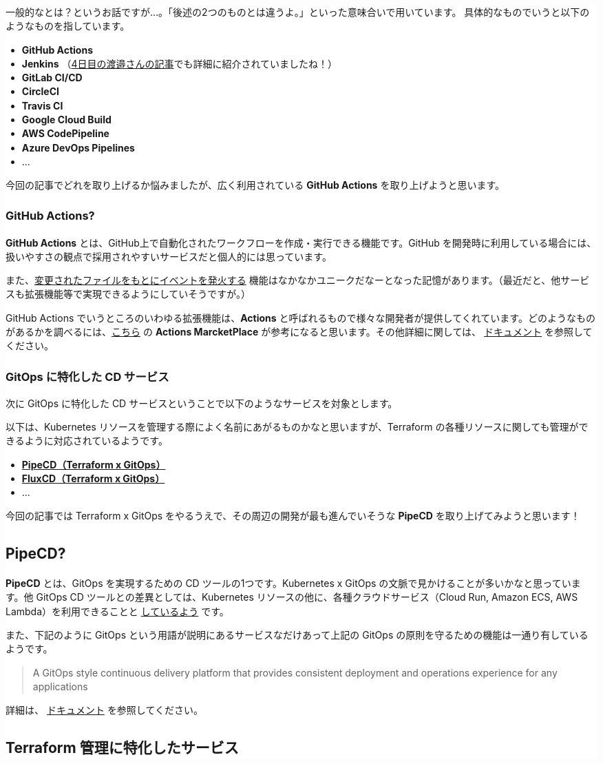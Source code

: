 一般的なとは？というお話ですが…。「後述の2つのものとは違うよ。」といった意味合いで用いています。
具体的なものでいうと以下のようなものを指しています。

- **GitHub Actions**
- **Jenkins** （[4日目の渡邉さんの記事](https://future-architect.github.io/articles/20230330a/)でも詳細に紹介されていましたね！）
- **GitLab CI/CD**
- **CircleCI**
- **Travis CI**
- **Google Cloud Build**
- **AWS CodePipeline**
- **Azure DevOps Pipelines**
- ...

今回の記事でどれを取り上げるか悩みましたが、広く利用されている **GitHub Actions** を取り上げようと思います。

### GitHub Actions?

**GitHub Actions** とは、GitHub上で自動化されたワークフローを作成・実行できる機能です。GitHub を開発時に利用している場合には、扱いやすさの観点で採用されやすいサービスだと個人的には思っています。

また、[変更されたファイルをもとにイベントを発火する](https://docs.github.com/en/actions/using-workflows/triggering-a-workflow#using-filters-to-target-specific-paths-for-pull-request-or-push-events) 機能はなかなかユニークだなーとなった記憶があります。（最近だと、他サービスも拡張機能等で実現できるようにしていそうですが。）

GitHub Actions でいうところのいわゆる拡張機能は、**Actions** と呼ばれるもので様々な開発者が提供してくれています。どのようなものがあるかを調べるには、[こちら](https://github.com/marketplace?type=actions) の **Actions MarcketPlace** が参考になると思います。その他詳細に関しては、 [ドキュメント](https://docs.github.com/en/actions) を参照してください。

### GitOps に特化した CD サービス

次に GitOps に特化した CD サービスということで以下のようなサービスを対象とします。

以下は、Kubernetes リソースを管理する際によく名前にあがるものかなと思いますが、Terraform の各種リソースに関しても管理ができるように対応されているようです。

- **[PipeCD（Terraform x GitOps）](https://pipecd.dev/docs/user-guide/managing-application/defining-app-configuration/terraform/)**
- **[FluxCD（Terraform x GitOps）](https://fluxcd.io/blog/2022/09/how-to-gitops-your-terraform/)**
- ...

今回の記事では Terraform x GitOps をやるうえで、その周辺の開発が最も進んでいそうな **PipeCD** を取り上げてみようと思います！

## PipeCD?

**PipeCD** とは、GitOps を実現するための CD ツールの1つです。Kubernetes x GitOps の文脈で見かけることが多いかなと思っています。他 GitOps CD ツールとの差異としては、Kubernetes リソースの他に、各種クラウドサービス（Cloud Run, Amazon ECS, AWS Lambda）を利用できることと [しているよう](https://pipecd.dev/docs-dev/faq/)  です。

また、下記のように GitOps という用語が説明にあるサービスなだけあって上記の GitOps の原則を守るための機能は一通り有しているようです。

> A GitOps style continuous delivery platform that provides
consistent deployment and operations experience for any applications

詳細は、 [ドキュメント](https://pipecd.dev/) を参照してください。

## Terraform 管理に特化したサービス

